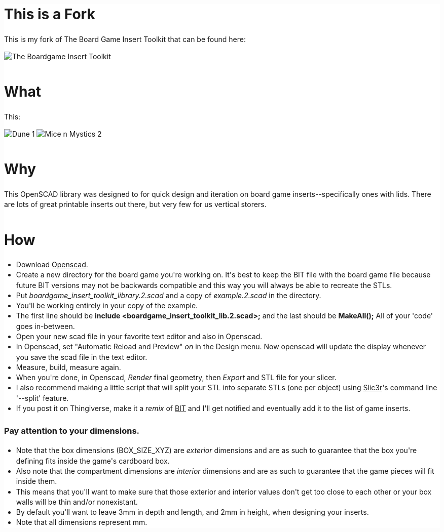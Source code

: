 

# This is a Fork
This is my fork of The Board Game Insert Toolkit that can be found here:

![The Boardgame Insert Toolkit](https://github.com/dppdppd/The-Boardgame-Insert-Toolkit)

# What

This:

![Dune 1](https://github.com/IdoMagal/The-Boardgame-Insert-Toolkit/blob/master/images/IMG_3294.jpeg)
![Mice n Mystics 2](https://github.com/IdoMagal/The-Boardgame-Insert-Toolkit/blob/master/images/IMG_1453.jpeg)

# Why
This OpenSCAD library was designed to for quick design and iteration on board game inserts--specifically ones with lids. There are lots of great printable inserts out there, but very few for us vertical storers.

# How
- Download [Openscad](https://www.openscad.org).
- Create a new directory for the board game you're working on. It's best to keep the BIT file with the board game file because future BIT versions may not be backwards compatible and this way you will always be able to recreate the STLs.
- Put _boardgame_insert_toolkit_library.2.scad_ and a copy of _example.2.scad_ in the directory.
- You'll be working entirely in your copy of the example.
- The first line should be __include <boardgame_insert_toolkit_lib.2.scad>;__ and the last should be __MakeAll();__ All of your 'code' goes in-between.
- Open your new scad file in your favorite text editor and also in Openscad.
- In Openscad, set "Automatic Reload and Preview" _on_ in the Design menu. Now openscad will update the display whenever you save the scad file in the text editor.
- Measure, build, measure again.
- When you're done, in Openscad, _Render_ final geometry, then _Export_ and STL file for your slicer. 
- I also recommend making a little script that will split your STL into separate STLs (one per object) using [Slic3r](https://slic3r.org)'s command line '--split' feature.
- If you post it on Thingiverse, make it a _remix_ of [BIT](https://www.thingiverse.com/thing:3405465) and I'll get notified and eventually add it to the list of game inserts. 

### Pay attention to your dimensions.
- Note that the box dimensions (BOX_SIZE_XYZ) are _exterior_ dimensions and are as such to guarantee that the box you're defining fits inside the game's cardboard box.
- Also note that the compartment dimensions are _interior_ dimensions and are as such to guarantee that the game pieces will fit inside them.
- This means that you'll want to make sure that those exterior and interior values don't get too close to each other or your box walls will be thin and/or nonexistant.
- By default you'll want to leave 3mm in depth and length, and 2mm in height, when designing your inserts.
- Note that all dimensions represent mm.
